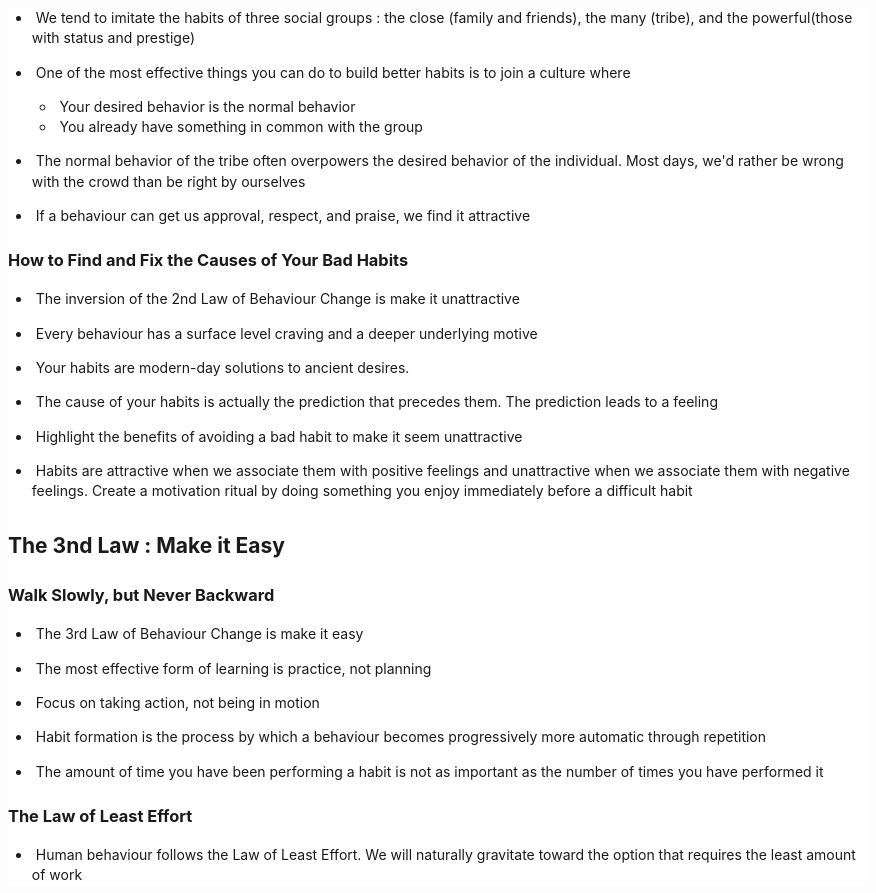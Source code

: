 *  We tend to imitate the habits of three social groups : the close (family and friends), the many (tribe), and the powerful(those with status and prestige)

*  One of the most effective things you can do to build better habits is to join a culture where
	*  Your desired behavior is the normal behavior
	*  You already have something in common with the group

*  The normal behavior of the tribe often overpowers the desired behavior of the individual. Most days, we'd rather be wrong with the crowd than be right by ourselves

*  If a behaviour can get us approval, respect, and praise, we find it attractive

  

### How to Find and Fix the Causes of Your Bad Habits

  

*  The inversion of the 2nd Law of Behaviour Change is make it unattractive

*  Every behaviour has a surface level craving and a deeper underlying motive

*  Your habits are modern-day solutions to ancient desires.

*  The cause of your habits is actually the prediction that precedes them. The prediction leads to a feeling

*  Highlight the benefits of avoiding a bad habit to make it seem unattractive

*  Habits are attractive when we associate them with positive feelings and unattractive when we associate them with negative feelings. Create a motivation ritual by doing something you enjoy immediately before a difficult habit

  

## The 3nd Law : Make it Easy

  

### Walk Slowly, but Never Backward

  

*  The 3rd Law of Behaviour Change is make it easy

*  The most effective form of learning is practice, not planning

*  Focus on taking action, not being in motion

*  Habit formation is the process by which a behaviour becomes progressively more automatic through repetition

*  The amount of time you have been performing a habit is not as important as the number of times you have performed it

  

### The Law of Least Effort

  

*  Human behaviour follows the Law of Least Effort. We will naturally gravitate toward the option that requires the least amount of work
